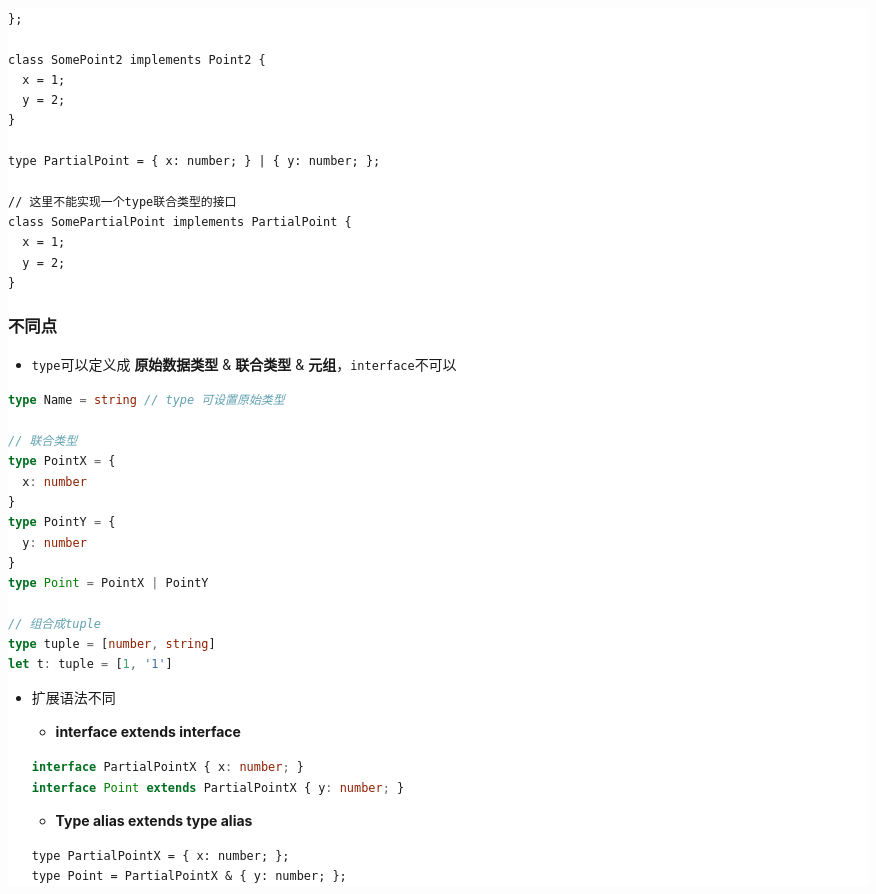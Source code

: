 ```tsx
};

class SomePoint2 implements Point2 {
  x = 1;
  y = 2;
}

type PartialPoint = { x: number; } | { y: number; };

// 这里不能实现一个type联合类型的接口
class SomePartialPoint implements PartialPoint {
  x = 1;
  y = 2;
}
```



### 不同点

- `type`可以定义成  **原始数据类型** & **联合类型** & **元组**，`interface`不可以

```ts
type Name = string // type 可设置原始类型

// 联合类型
type PointX = {
  x: number
}
type PointY = {
  y: number
}
type Point = PointX | PointY

// 组合成tuple
type tuple = [number, string]
let t: tuple = [1, '1']
```

- 扩展语法不同

  - **interface extends interface**

    

  ```ts
  interface PartialPointX { x: number; }
  interface Point extends PartialPointX { y: number; }
  ```

  - **Type alias extends type alias**

  

  ```tsx
  type PartialPointX = { x: number; };
  type Point = PartialPointX & { y: number; };
  ```


  [p in Person]: string;
